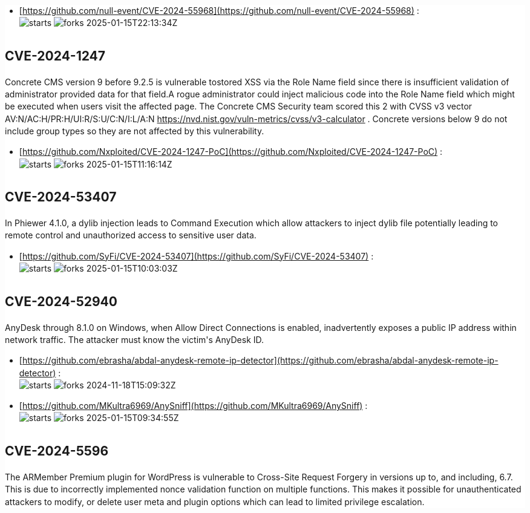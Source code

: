 - [https://github.com/null-event/CVE-2024-55968](https://github.com/null-event/CVE-2024-55968) :  
![starts](https://img.shields.io/github/stars/null-event/CVE-2024-55968.svg) 
![forks](https://img.shields.io/github/forks/null-event/CVE-2024-55968.svg) 
2025-01-15T22:13:34Z

## CVE-2024-1247
 Concrete CMS version 9 before 9.2.5 is vulnerable tostored XSS via the Role Name field since there is insufficient validation of administrator provided data for that field.A rogue administrator could inject malicious code into the Role Name field which might be executed when users visit the affected page. The Concrete CMS Security team scored this 2 with CVSS v3 vector  AV:N/AC:H/PR:H/UI:R/S:U/C:N/I:L/A:N https://nvd.nist.gov/vuln-metrics/cvss/v3-calculator . Concrete versions below 9 do not include group types so they are not affected by this vulnerability.

- [https://github.com/Nxploited/CVE-2024-1247-PoC](https://github.com/Nxploited/CVE-2024-1247-PoC) :  
![starts](https://img.shields.io/github/stars/Nxploited/CVE-2024-1247-PoC.svg) 
![forks](https://img.shields.io/github/forks/Nxploited/CVE-2024-1247-PoC.svg) 
2025-01-15T11:16:14Z

## CVE-2024-53407
 In Phiewer 4.1.0, a dylib injection leads to Command Execution which allow attackers to inject dylib file potentially leading to remote control and unauthorized access to sensitive user data.

- [https://github.com/SyFi/CVE-2024-53407](https://github.com/SyFi/CVE-2024-53407) :  
![starts](https://img.shields.io/github/stars/SyFi/CVE-2024-53407.svg) 
![forks](https://img.shields.io/github/forks/SyFi/CVE-2024-53407.svg) 
2025-01-15T10:03:03Z

## CVE-2024-52940
 AnyDesk through 8.1.0 on Windows, when Allow Direct Connections is enabled, inadvertently exposes a public IP address within network traffic. The attacker must know the victim's AnyDesk ID.

- [https://github.com/ebrasha/abdal-anydesk-remote-ip-detector](https://github.com/ebrasha/abdal-anydesk-remote-ip-detector) :  
![starts](https://img.shields.io/github/stars/ebrasha/abdal-anydesk-remote-ip-detector.svg) 
![forks](https://img.shields.io/github/forks/ebrasha/abdal-anydesk-remote-ip-detector.svg) 
2024-11-18T15:09:32Z

- [https://github.com/MKultra6969/AnySniff](https://github.com/MKultra6969/AnySniff) :  
![starts](https://img.shields.io/github/stars/MKultra6969/AnySniff.svg) 
![forks](https://img.shields.io/github/forks/MKultra6969/AnySniff.svg) 
2025-01-15T09:34:55Z

## CVE-2024-5596
 The ARMember Premium plugin for WordPress is vulnerable to Cross-Site Request Forgery in versions up to, and including, 6.7. This is due to incorrectly implemented nonce validation function on multiple functions. This makes it possible for unauthenticated attackers to modify, or delete user meta and plugin options which can lead to limited privilege escalation.
